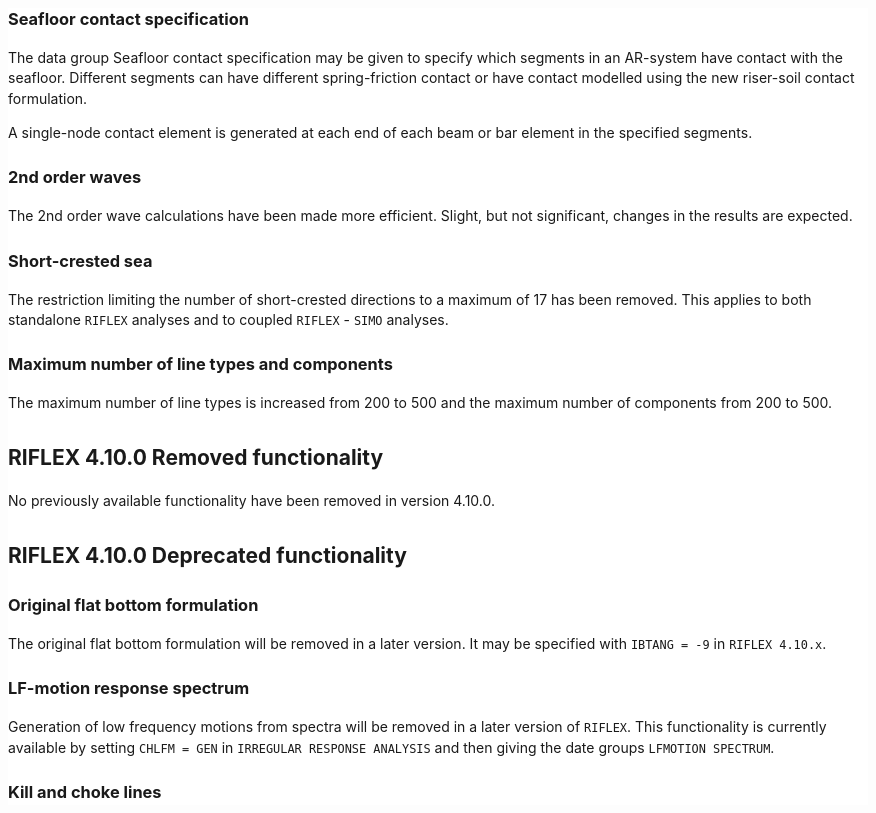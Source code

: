 

### Seafloor contact specification

The data group Seafloor contact specification may be given to specify
which segments in an AR-system have contact with the
seafloor. Different segments can have different spring-friction
contact or have contact modelled using the new riser-soil contact
formulation.

A single-node contact element is generated at each end of each beam or
bar element in the specified segments.


### 2nd order waves

The 2nd order wave calculations have been made more efficient.
Slight, but not significant, changes in the results are expected.


### Short-crested sea

The restriction limiting the number of short-crested directions to a
maximum of 17 has been removed. This applies to both standalone
`RIFLEX` analyses and to coupled `RIFLEX` - `SIMO` analyses.


### Maximum number of line types and components

The maximum number of line types is increased from 200 to 500 and the
maximum number of components from 200 to 500.



## RIFLEX 4.10.0 Removed functionality

No previously available functionality have been removed in version 4.10.0.



## RIFLEX 4.10.0 Deprecated functionality

### Original flat bottom formulation

The original flat bottom formulation will be removed in a later
version. It may be specified with `IBTANG = -9` in `RIFLEX 4.10.x`.


### LF-motion response spectrum

Generation of low frequency motions from spectra will be removed in a
later version of `RIFLEX`. This functionality is currently available
by setting `CHLFM = GEN` in `IRREGULAR RESPONSE ANALYSIS` and then
giving the date groups `LFMOTION SPECTRUM`.


### Kill and choke lines
